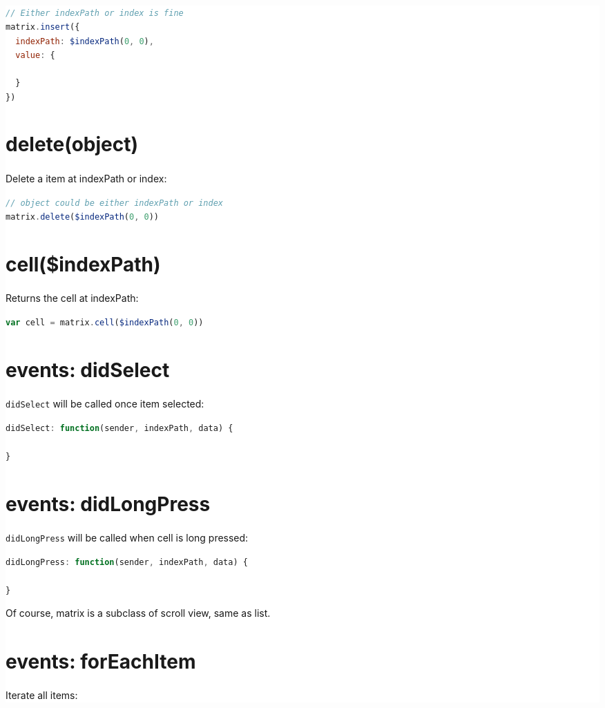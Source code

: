 ```js
// Either indexPath or index is fine
matrix.insert({
  indexPath: $indexPath(0, 0),
  value: {

  }
})
```

# delete(object)

Delete a item at indexPath or index:

```js
// object could be either indexPath or index
matrix.delete($indexPath(0, 0))
```

# cell($indexPath)

Returns the cell at indexPath:

```js
var cell = matrix.cell($indexPath(0, 0))
```

# events: didSelect

`didSelect` will be called once item selected:

```js
didSelect: function(sender, indexPath, data) {

}
```

# events: didLongPress

`didLongPress` will be called when cell is long pressed:

```js
didLongPress: function(sender, indexPath, data) {

}
```

Of course, matrix is a subclass of scroll view, same as list.

# events: forEachItem

Iterate all items:
